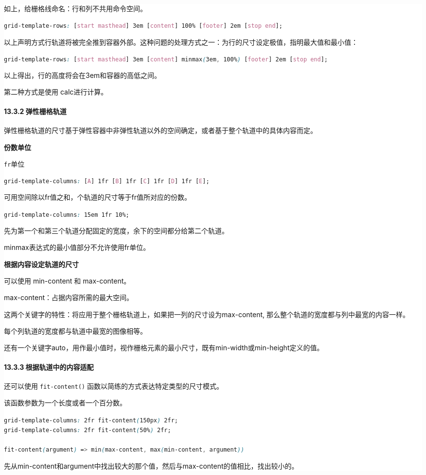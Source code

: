 如上，给栅格线命名：行和列不共用命令空间。

```css
grid-template-rows: [start masthead] 3em [content] 100% [footer] 2em [stop end];
```

以上声明方式行轨道将被完全推到容器外部。这种问题的处理方式之一：为行的尺寸设定极值，指明最大值和最小值：

```css
grid-template-rows: [start masthead] 3em [content] minmax(3em, 100%) [footer] 2em [stop end];
```

以上得出，行的高度将会在3em和容器的高低之间。

第二种方式是使用 calc进行计算。

#### 13.3.2 弹性栅格轨道 ####

弹性栅格轨道的尺寸基于弹性容器中非弹性轨道以外的空间确定，或者基于整个轨道中的具体内容而定。

**份数单位**

`fr`单位

```css
grid-template-columns: [A] 1fr [B] 1fr [C] 1fr [D] 1fr [E];
```

可用空间除以fr值之和，个轨道的尺寸等于fr值所对应的份数。

```css
grid-template-columns: 15em 1fr 10%;
```

先为第一个和第三个轨道分配固定的宽度，余下的空间都分给第二个轨道。

minmax表达式的最小值部分不允许使用fr单位。

**根据内容设定轨道的尺寸**

可以使用 min-content 和 max-content。

max-content：占据内容所需的最大空间。

这两个关键字的特性：将应用于整个栅格轨道上，如果把一列的尺寸设为max-content, 那么整个轨道的宽度都与列中最宽的内容一样。

每个列轨道的宽度都与轨道中最宽的图像相等。

还有一个关键字auto，用作最小值时，视作栅格元素的最小尺寸，既有min-width或min-height定义的值。

#### 13.3.3 根据轨道中的内容适配 ####

还可以使用 `fit-content()` 函数以简练的方式表达特定类型的尺寸模式。

该函数参数为一个长度或者一个百分数。

```css
grid-template-columns: 2fr fit-content(150px) 2fr;
grid-template-columns: 2fr fit-content(50%) 2fr;

fit-content(argument) => min(max-content, max(min-content, argument))
```

先从min-content和argument中找出较大的那个值，然后与max-content的值相比，找出较小的。
